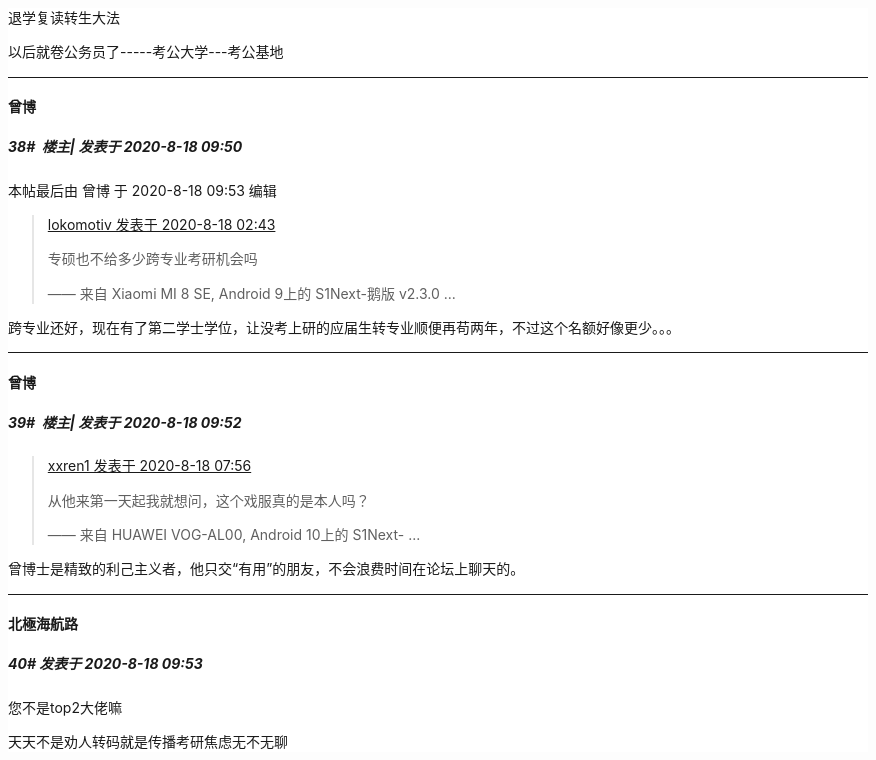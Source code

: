 退学复读转生大法


以后就卷公务员了-----考公大学---考公基地








*****

####  曾博  
##### 38#         楼主| 发表于 2020-8-18 09:50



 本帖最后由 曾博 于 2020-8-18 09:53 编辑 
<blockquote><a href="httphttps://bbs.saraba1st.com/2b/forum.php?mod=redirect&amp;goto=findpost&amp;pid=48468141&amp;ptid=1955249" target="_blank">lokomotiv 发表于 2020-8-18 02:43</a>

专硕也不给多少跨专业考研机会吗


—— 来自 Xiaomi MI 8 SE, Android 9上的 S1Next-鹅版 v2.3.0 ...</blockquote>
跨专业还好，现在有了第二学士学位，让没考上研的应届生转专业顺便再苟两年，不过这个名额好像更少。。。







*****

####  曾博  
##### 39#         楼主| 发表于 2020-8-18 09:52



<blockquote><a href="httphttps://bbs.saraba1st.com/2b/forum.php?mod=redirect&amp;goto=findpost&amp;pid=48468623&amp;ptid=1955249" target="_blank">xxren1 发表于 2020-8-18 07:56</a>

从他来第一天起我就想问，这个戏服真的是本人吗？


—— 来自 HUAWEI VOG-AL00, Android 10上的 S1Next- ...</blockquote>
曾博士是精致的利己主义者，他只交“有用”的朋友，不会浪费时间在论坛上聊天的。







*****

####  北極海航路  
##### 40#       发表于 2020-8-18 09:53




您不是top2大佬嘛

天天不是劝人转码就是传播考研焦虑无不无聊
